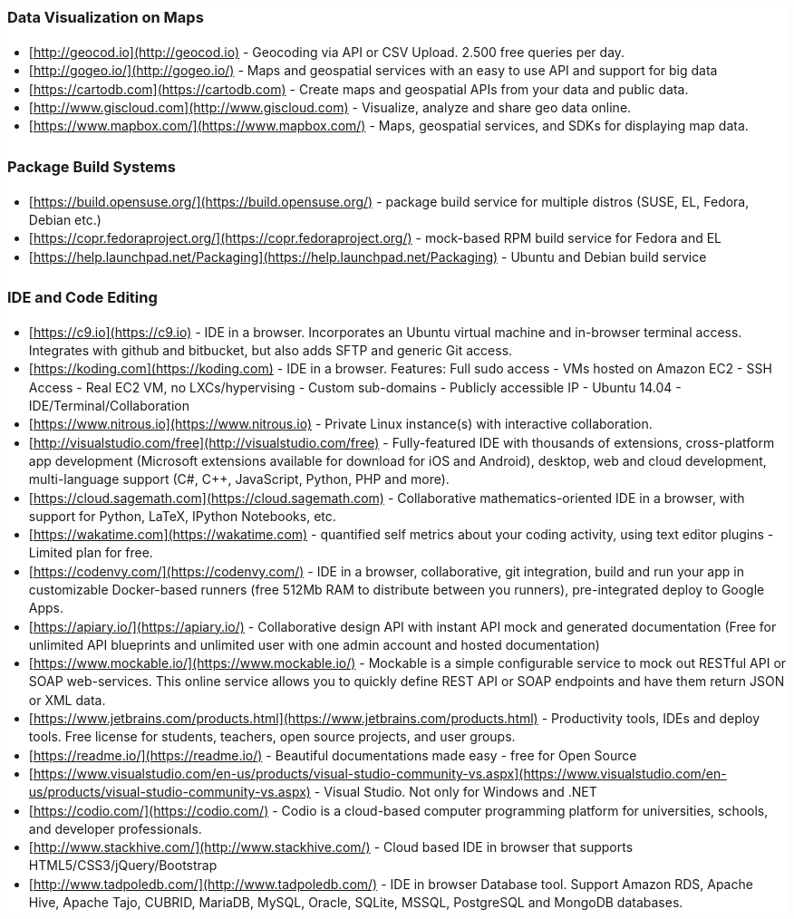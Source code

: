 ### Data Visualization on Maps
 * [http://geocod.io](http://geocod.io) - Geocoding via API or CSV Upload. 2.500 free queries per day.
 * [http://gogeo.io/](http://gogeo.io/) - Maps and geospatial services with an easy to use API and support for big data
 * [https://cartodb.com](https://cartodb.com) - Create maps and geospatial APIs from your data and public data.
 * [http://www.giscloud.com](http://www.giscloud.com) - Visualize, analyze and share geo data online.
 * [https://www.mapbox.com/](https://www.mapbox.com/) - Maps, geospatial services, and SDKs for displaying map data.

### Package Build Systems
 * [https://build.opensuse.org/](https://build.opensuse.org/) - package build service for multiple distros (SUSE, EL, Fedora, Debian etc.)
 * [https://copr.fedoraproject.org/](https://copr.fedoraproject.org/) - mock-based RPM build service for Fedora and EL
 * [https://help.launchpad.net/Packaging](https://help.launchpad.net/Packaging) - Ubuntu and Debian build service

### IDE and Code Editing
 * [https://c9.io](https://c9.io) - IDE in a browser. Incorporates an Ubuntu virtual machine and in-browser terminal access. Integrates with github and bitbucket, but also adds SFTP and generic Git access.
 * [https://koding.com](https://koding.com) - IDE in a browser. Features: Full sudo access - VMs hosted on Amazon EC2 - SSH Access - Real EC2 VM, no LXCs/hypervising - Custom sub-domains - Publicly accessible IP - Ubuntu 14.04 - IDE/Terminal/Collaboration
 * [https://www.nitrous.io](https://www.nitrous.io) - Private Linux instance(s) with interactive collaboration.
 * [http://visualstudio.com/free](http://visualstudio.com/free) - Fully-featured IDE with thousands of extensions, cross-platform app development (Microsoft extensions available for download for iOS and Android), desktop, web and cloud development, multi-language support (C#, C++, JavaScript, Python, PHP and more).
 * [https://cloud.sagemath.com](https://cloud.sagemath.com) - Collaborative mathematics-oriented IDE in a browser, with support for Python, LaTeX, IPython Notebooks, etc.
 * [https://wakatime.com](https://wakatime.com) - quantified self metrics about your coding activity, using text editor plugins - Limited plan for free.
 * [https://codenvy.com/](https://codenvy.com/) - IDE in a browser, collaborative, git integration, build and run your app in customizable Docker-based runners (free 512Mb RAM to distribute between you runners), pre-integrated deploy to Google Apps.
 * [https://apiary.io/](https://apiary.io/) - Collaborative design API with instant API mock and generated documentation (Free for unlimited API blueprints and unlimited user with one admin account and hosted documentation)
 * [https://www.mockable.io/](https://www.mockable.io/) - Mockable is a simple configurable service to mock out RESTful API or SOAP web-services. This online service allows you to quickly define REST API or SOAP endpoints and have them return JSON or XML data.
 * [https://www.jetbrains.com/products.html](https://www.jetbrains.com/products.html) - Productivity tools, IDEs and deploy tools. Free license for students, teachers, open source projects, and user groups.
 * [https://readme.io/](https://readme.io/) - Beautiful documentations made easy - free for Open Source
 * [https://www.visualstudio.com/en-us/products/visual-studio-community-vs.aspx](https://www.visualstudio.com/en-us/products/visual-studio-community-vs.aspx) - Visual Studio. Not only for Windows and .NET
 * [https://codio.com/](https://codio.com/) - Codio is a cloud-based computer programming platform for universities, schools, and developer professionals.
 * [http://www.stackhive.com/](http://www.stackhive.com/) - Cloud based IDE in browser that supports HTML5/CSS3/jQuery/Bootstrap
 * [http://www.tadpoledb.com/](http://www.tadpoledb.com/) - IDE in browser Database tool. Support Amazon RDS, Apache Hive, Apache Tajo, CUBRID, MariaDB, MySQL, Oracle, SQLite, MSSQL, PostgreSQL and MongoDB databases.
